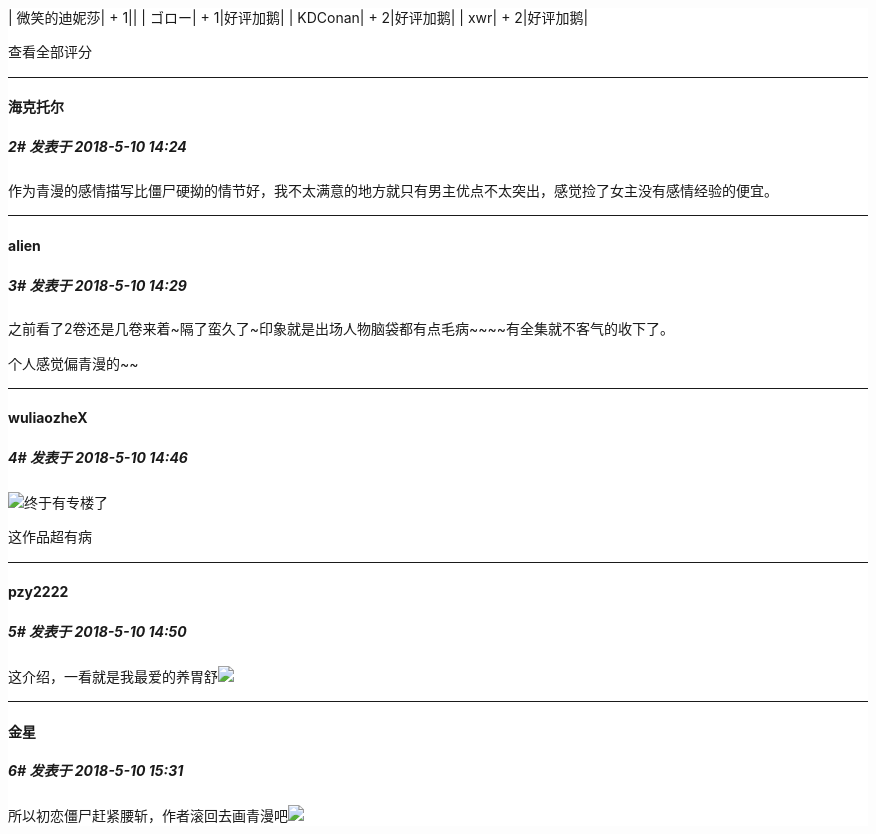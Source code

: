 | 微笑的迪妮莎| + 1||
| ゴロー| + 1|好评加鹅|
| KDConan| + 2|好评加鹅|
| xwr| + 2|好评加鹅|


查看全部评分


-----

####  海克托尔  
##### 2#       发表于 2018-5-10 14:24


作为青漫的感情描写比僵尸硬拗的情节好，我不太满意的地方就只有男主优点不太突出，感觉捡了女主没有感情经验的便宜。


-----

####  alien  
##### 3#       发表于 2018-5-10 14:29


之前看了2卷还是几卷来着~隔了蛮久了~印象就是出场人物脑袋都有点毛病~~~~有全集就不客气的收下了。

个人感觉偏青漫的~~


-----

####  wuliaozheX  
##### 4#       发表于 2018-5-10 14:46


<img src="https://static.saraba1st.com/image/smiley/face2017/001.png" referrerpolicy="no-referrer">终于有专楼了

这作品超有病


-----

####  pzy2222  
##### 5#       发表于 2018-5-10 14:50


这介绍，一看就是我最爱的养胃舒<img src="https://static.saraba1st.com/image/smiley/face2017/069.png" referrerpolicy="no-referrer">


-----

####  金星  
##### 6#       发表于 2018-5-10 15:31


所以初恋僵尸赶紧腰斩，作者滚回去画青漫吧<img src="https://static.saraba1st.com/image/smiley/face2017/021.png" referrerpolicy="no-referrer">

